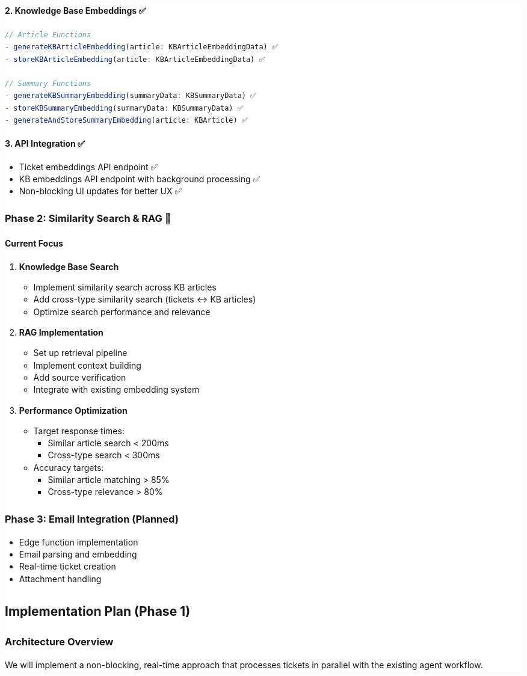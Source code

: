 #### 2. Knowledge Base Embeddings ✅
```typescript
// Article Functions
- generateKBArticleEmbedding(article: KBArticleEmbeddingData) ✅
- storeKBArticleEmbedding(article: KBArticleEmbeddingData) ✅

// Summary Functions
- generateKBSummaryEmbedding(summaryData: KBSummaryData) ✅
- storeKBSummaryEmbedding(summaryData: KBSummaryData) ✅
- generateAndStoreSummaryEmbedding(article: KBArticle) ✅
```

#### 3. API Integration ✅
- Ticket embeddings API endpoint ✅
- KB embeddings API endpoint with background processing ✅
- Non-blocking UI updates for better UX ✅

### Phase 2: Similarity Search & RAG 🔄

#### Current Focus
1. **Knowledge Base Search**
   - Implement similarity search across KB articles
   - Add cross-type similarity search (tickets ↔ KB articles)
   - Optimize search performance and relevance

2. **RAG Implementation**
   - Set up retrieval pipeline
   - Implement context building
   - Add source verification
   - Integrate with existing embedding system

3. **Performance Optimization**
   - Target response times:
     - Similar article search < 200ms
     - Cross-type search < 300ms
   - Accuracy targets:
     - Similar article matching > 85%
     - Cross-type relevance > 80%

### Phase 3: Email Integration (Planned)
- Edge function implementation
- Email parsing and embedding
- Real-time ticket creation
- Attachment handling

## Implementation Plan (Phase 1)

### Architecture Overview
We will implement a non-blocking, real-time approach that processes tickets in parallel with the existing agent workflow.
